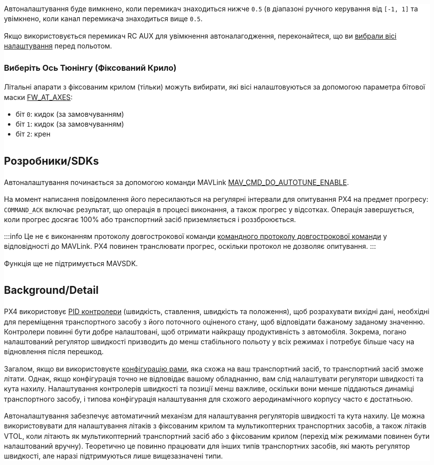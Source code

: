 Автоналаштування буде вимкнено, коли перемикач знаходиться нижче `0.5` (в діапазоні ручного керування від `[-1, 1]` та увімкнено, коли канал перемикача знаходиться вище `0.5`.

Якщо використовується перемикач RC AUX для увімкнення автоналагодження, переконайтеся, що ви [вибрали вісі налаштування](#select-tuning-axis-fixed-wing) перед польотом.

### Виберіть Ось Тюнінгу (Фіксований Крило)

Літальні апарати з фіксованим крилом (тільки) можуть вибирати, які вісі налаштовуються за допомогою параметра бітової маски [FW_AT_AXES](../advanced_config/parameter_reference.md#FW_AT_AXES):

- біт `0`: кидок (за замовчуванням)
- біт `1`: кидок (за замовчуванням)
- біт `2`: крен

## Розробники/SDKs

Автоналаштування починається за допомогою команди MAVLink [MAV_CMD_DO_AUTOTUNE_ENABLE](https://mavlink.io/en/messages/common.html#MAV_CMD_DO_AUTOTUNE_ENABLE).

На момент написання повідомлення його пересилаються на регулярні інтервали для опитування PX4 на предмет прогресу: `COMMAND_ACK` включає результат, що операція в процесі виконання, а також прогрес у відсотках. Операція завершується, коли прогрес досягає 100% або транспортний засіб приземляється і роззброюється.

:::info Це не є виконанням протоколу довгострокової команди [командного протоколу довгострокової команди](https://mavlink.io/en/services/command.html#long_running_commands) у відповідності до MAVLink. PX4 повинен транслювати прогрес, оскільки протокол не дозволяє опитування.
:::

Функція ще не підтримується MAVSDK.

## Background/Detail

PX4 використовує [PID контролери](../flight_stack/controller_diagrams.md) (швидкість, ставлення, швидкість та положення), щоб розрахувати вихідні дані, необхідні для переміщення транспортного засобу з його поточного оціненого стану, щоб відповідати бажаному заданому значенню. Контролери повинні бути добре налаштовані, щоб отримати найкращу продуктивність з автомобіля. Зокрема, погано налаштований регулятор швидкості призводить до менш стабільного польоту у всіх режимах і потребує більше часу на відновлення після перешкод.

Загалом, якщо ви використовуєте [конфігурацію рами](../config/airframe.md), яка схожа на ваш транспортний засіб, то транспортний засіб зможе літати. Однак, якщо конфігурація точно не відповідає вашому обладнанню, вам слід налаштувати регулятори швидкості та кута нахилу. Налаштування контролерів швидкості та позиції менш важливе, оскільки вони менше піддаються динаміці транспортного засобу, і типова конфігурація налаштування для схожого аеродинамічного корпусу часто є достатньою.

Автоналаштування забезпечує автоматичний механізм для налаштування регуляторів швидкості та кута нахилу. Це можна використовувати для налаштування літаків з фіксованим крилом та  мультикоптерних транспортних засобів, а також літаків VTOL, коли літають як мультикоптерний транспортний засіб або з фіксованим крилом (перехід між режимами повинен бути налаштований вручну). Теоретично це повинно працювати для інших типів транспортних засобів, які мають регулятор швидкості, але наразі підтримуються лише вищезазначені типи.
